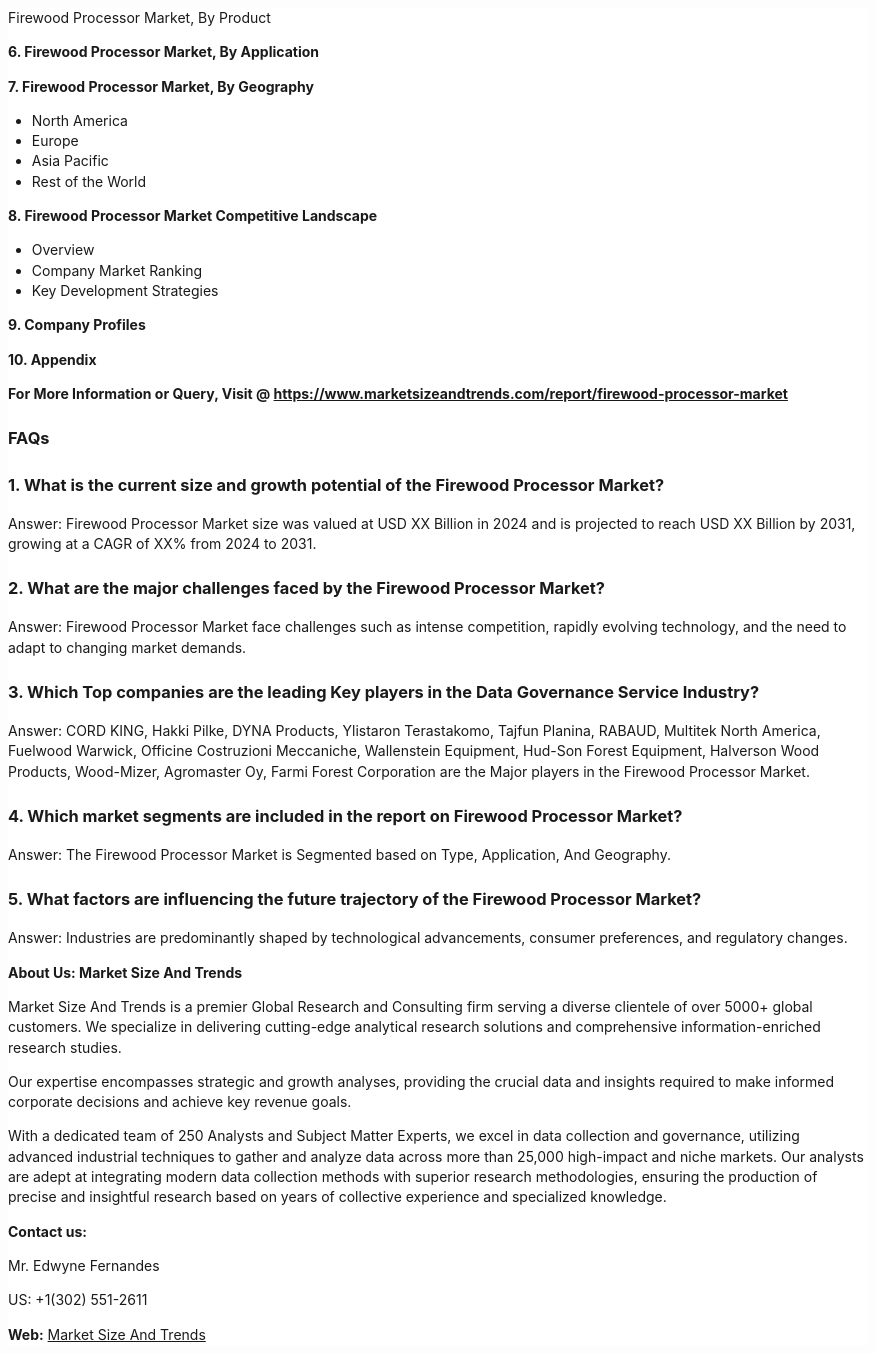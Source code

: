 Firewood Processor Market, By Product</span></strong></p></div><div class="" data-test-id=""><p><strong><span class="">6. Firewood Processor Market, By Application</span></strong></p></div><div class="" data-test-id=""><p><strong><span class="">7. Firewood Processor Market, By Geography</span></strong></p></div><div class="" data-test-id=""><ul><li><span class="">North America</span></li><li><span class="">Europe</span></li><li><span class="">Asia Pacific</span></li><li><span class="">Rest of the World</span></li></ul></div><div class="" data-test-id=""><p><strong><span class="">8. Firewood Processor Market Competitive Landscape</span></strong></p></div><div class="" data-test-id=""><ul><li><span class="">Overview</span></li><li><span class="">Company Market Ranking</span></li><li><span class="">Key Development Strategies</span></li></ul></div><div class="" data-test-id=""><p><strong><span class="">9. Company Profiles</span></strong></p></div><div class="" data-test-id=""><p><strong><span class="">10. Appendix</span></strong></p></div><div class="" data-test-id=""><p><strong><span class="">For More Information or Query, Visit @ <a href="https://www.marketsizeandtrends.com/report/firewood-processor-market" target="_blank">https://www.marketsizeandtrends.com/report/firewood-processor-market</a></span></strong></p></div><div class="" data-test-id=""><div class="article-main__content" data-test-id="publishing-text-block"><h3><strong><span class="">FAQs</span></strong></h3></div><div class="article-main__content" data-test-id="publishing-text-block"><h3><span class="">1. What is the current size and growth potential of the Firewood Processor Market?</span></h3></div><div class="article-main__content" data-test-id="publishing-text-block"><p><span class="font-[700]">Answer</span><span class="">: Firewood Processor Market size was valued at USD XX Billion in 2024 and is projected to reach USD XX Billion by 2031, growing at a CAGR of XX% from 2024 to 2031.</span></p></div><div class="article-main__content" data-test-id="publishing-text-block"><h3><span class="">2. What are the major challenges faced by the Firewood Processor Market?</span></h3></div><div class="article-main__content" data-test-id="publishing-text-block"><p><span class="font-[700]">Answer</span><span class="">: Firewood Processor Market face challenges such as intense competition, rapidly evolving technology, and the need to adapt to changing market demands.</span></p></div><div class="article-main__content" data-test-id="publishing-text-block"><h3><span class="">3. Which Top companies are the leading Key players in the Data Governance Service Industry?</span></h3></div><div class="article-main__content" data-test-id="publishing-text-block"><p><span class="font-[700]">Answer</span><span class="">: CORD KING, Hakki Pilke, DYNA Products, Ylistaron Terastakomo, Tajfun Planina, RABAUD, Multitek North America, Fuelwood Warwick, Officine Costruzioni Meccaniche, Wallenstein Equipment, Hud-Son Forest Equipment, Halverson Wood Products, Wood-Mizer, Agromaster Oy, Farmi Forest Corporation are the Major players in the Firewood Processor Market.</span></p></div><div class="article-main__content" data-test-id="publishing-text-block"><h3><span class="">4. Which market segments are included in the report on Firewood Processor Market?</span></h3></div><div class="article-main__content" data-test-id="publishing-text-block"><p><span class="font-[700]">Answer</span><span class="">: The Firewood Processor Market is Segmented based on Type, Application, And Geography.</span></p></div><div class="article-main__content" data-test-id="publishing-text-block"><h3><span class="">5. What factors are influencing the future trajectory of the Firewood Processor Market?</span></h3></div><div class="article-main__content" data-test-id="publishing-text-block"><p><span class="font-[700]">Answer:</span><span class="">&nbsp;Industries are predominantly shaped by technological advancements, consumer preferences, and regulatory changes.</span></p></div><p><strong><span class="">About Us: Market Size And Trends</span></strong></p></div><div class="" data-test-id=""><p><span class="">Market Size And Trends is a premier Global Research and Consulting firm serving a diverse clientele of over 5000+ global customers. We specialize in delivering cutting-edge analytical research solutions and comprehensive information-enriched research studies.</span></p></div><div class="" data-test-id=""><p><span class="">Our expertise encompasses strategic and growth analyses, providing the crucial data and insights required to make informed corporate decisions and achieve key revenue goals.</span></p></div><div class="" data-test-id=""><p><span class="">With a dedicated team of 250 Analysts and Subject Matter Experts, we excel in data collection and governance, utilizing advanced industrial techniques to gather and analyze data across more than 25,000 high-impact and niche markets. Our analysts are adept at integrating modern data collection methods with superior research methodologies, ensuring the production of precise and insightful research based on years of collective experience and specialized knowledge.</span></p></div><div class="" data-test-id=""><p><strong><span class="">Contact us:</span></strong></p></div><div class="" data-test-id=""><p><span class="">Mr. Edwyne Fernandes</span></p></div><div class="" data-test-id=""><p><span class="">US: +1(302) 551-2611<br /></span></p><p><span class=""><strong>Web:</strong> <a href="https://www.marketsizeandtrends.com/" target="_blank">Market Size And Trends</a></span></p></div>
